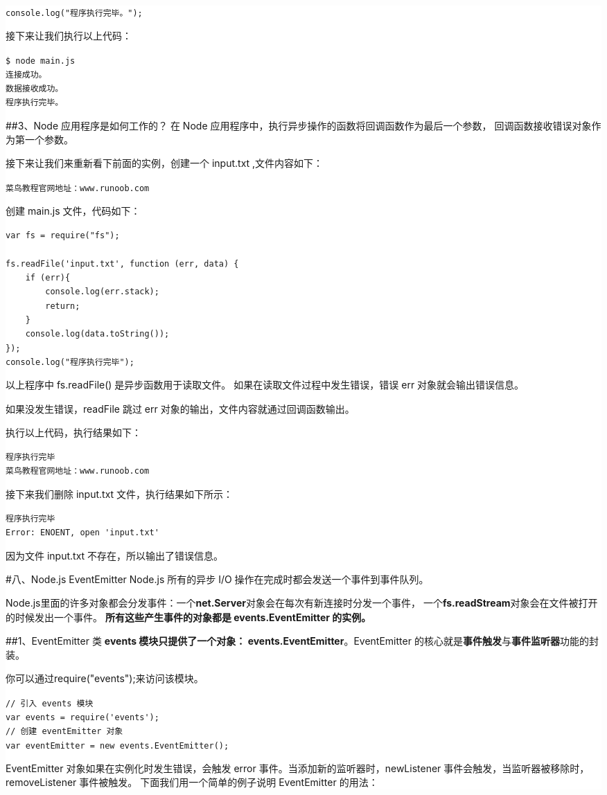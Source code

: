 	console.log("程序执行完毕。");
接下来让我们执行以上代码：

	$ node main.js
	连接成功。
	数据接收成功。
	程序执行完毕。

##3、Node 应用程序是如何工作的？
在 Node 应用程序中，执行异步操作的函数将回调函数作为最后一个参数， 回调函数接收错误对象作为第一个参数。

接下来让我们来重新看下前面的实例，创建一个 input.txt ,文件内容如下：

	菜鸟教程官网地址：www.runoob.com
创建 main.js 文件，代码如下：

	var fs = require("fs");

	fs.readFile('input.txt', function (err, data) {
   		if (err){
      		console.log(err.stack);
      		return;
   		}
   		console.log(data.toString());
	});
	console.log("程序执行完毕");
以上程序中 fs.readFile() 是异步函数用于读取文件。 如果在读取文件过程中发生错误，错误 err 对象就会输出错误信息。

如果没发生错误，readFile 跳过 err 对象的输出，文件内容就通过回调函数输出。

执行以上代码，执行结果如下：

	程序执行完毕
	菜鸟教程官网地址：www.runoob.com
接下来我们删除 input.txt 文件，执行结果如下所示：
	
	程序执行完毕
	Error: ENOENT, open 'input.txt'
因为文件 input.txt 不存在，所以输出了错误信息。

#八、Node.js EventEmitter
Node.js 所有的异步 I/O 操作在完成时都会发送一个事件到事件队列。

Node.js里面的许多对象都会分发事件：一个**net.Server**对象会在每次有新连接时分发一个事件， 一个**fs.readStream**对象会在文件被打开的时候发出一个事件。 **所有这些产生事件的对象都是 events.EventEmitter 的实例。**

##1、EventEmitter 类
**events 模块只提供了一个对象： events.EventEmitter**。EventEmitter 的核心就是**事件触发**与**事件监听器**功能的封装。

你可以通过require("events");来访问该模块。

	// 引入 events 模块
	var events = require('events');
	// 创建 eventEmitter 对象
	var eventEmitter = new events.EventEmitter();
EventEmitter 对象如果在实例化时发生错误，会触发 error 事件。当添加新的监听器时，newListener 事件会触发，当监听器被移除时，removeListener 事件被触发。
下面我们用一个简单的例子说明 EventEmitter 的用法：
